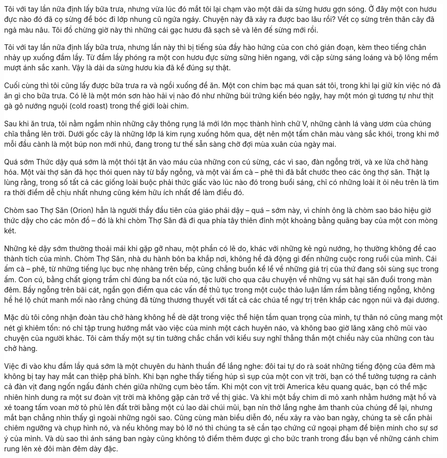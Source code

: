 Tôi với tay lần nữa định lấy bữa trưa, nhưng vừa lúc đó mắt tôi lại chạm vào một dải da sừng hươu gợn sóng. Ở đây một con hươu đực nào đó đã cọ sừng để bóc đi lớp nhung cũ ngứa ngáy. Chuyện này đã xảy ra được bao lâu rồi? Vết cọ sừng trên thân cây đã ngả màu nâu. Tôi đồ chừng giờ này thì những cái gạc hươu đã sạch sẽ và lên đế sừng mới rồi.

Tôi với tay lần nữa định lấy bữa trưa, nhưng lần này thì bị tiếng sủa đầy hào hứng của con chó gián đoạn, kèm theo tiếng chân nhảy ụp xuống đầm lầy. Từ đầm lầy phóng ra một con hươu đực sừng sững hiên ngang, với cặp sừng sáng loáng và bộ lông mềm mượt ánh sắc xanh. Vậy là dải da sừng hươu kia đã kể đúng sự thật.

Cuối cùng thì tôi cũng lấy được bữa trưa ra và ngồi xuống để ăn. Một con chim bạc má quan sát tôi, trong khi lại giữ kín việc nó đã ăn gì cho bữa trưa. Có lẽ là một món sơn hào hải vị nào đó như những búi trứng kiến béo ngậy, hay một món gì tương tự như thịt gà gô nướng nguội (cold roast) trong thế giới loài chim.

Sau khi ăn trưa, tôi nằm ngắm nhìn những cây thông rụng lá mới lớn mọc thành hình chữ V, những cành lá vàng ươm của chúng chĩa thẳng lên trời. Dưới gốc cây là những lớp lá kim rụng xuống hôm qua, dệt nên một tấm chăn màu vàng sắc khói, trong khi mở mỗi đầu cành là một búp non mới nhú, đang trong tư thế sẵn sàng chờ đợi mùa xuân của ngày mai.

Quá sớm Thức dậy quá sớm là một thói tật ăn vào máu của những con cú sừng, các vì sao, đàn ngỗng trời, và xe lửa chở hàng hóa. Một vài thợ săn đã học thói quen này từ bầy ngỗng, và một vài ấm cà – phê thì đã bắt chước theo các ông thợ săn. Thật lạ lùng rằng, trong số tất cả các giống loài buộc phải thức giấc vào lúc nào đó trong buổi sáng, chỉ có những loài ít ỏi nêu trên là tìm ra thời điểm dễ chịu nhất nhưng cũng kém hữu ích nhất để làm điều đó.

Chòm sao Thợ Săn (Orion) hẳn là người thầy đầu tiên của giáo phái dậy – quá – sớm này, vì chính ông là chòm sao báo hiệu giờ thức dậy cho các môn đồ – đó là khi chòm Thợ Săn đã đi qua phía tây thiên đỉnh một khoảng bằng quãng bay của một con mòng két.

Những kẻ dậy sớm thường thoải mái khi gặp gỡ nhau, một phần có lẽ do, khác với những kẻ ngủ nướng, họ thường không đề cao thành tích của mình. Chòm Thợ Săn, nhà du hành bôn ba khắp nơi, không hề đả động gì đến những cuộc rong ruổi của mình. Cái ấm cà – phê, từ những tiếng lục bục nhẹ nhàng trên bếp, cũng chẳng buồn kể lể về những giá trị của thứ đang sôi sùng sục trong ấm. Con cú, bằng chất giọng trầm chỉ đúng ba nốt của nó, tặc lưỡi cho qua câu chuyện về những vụ sát hại săn đuổi trong màn đêm. Bầy ngỗng trên bãi cát, ngắn gọn điểm qua các vấn đề thủ tục trong một cuộc thảo luận lầm rầm bằng tiếng ngỗng, không hề hé lộ chút manh mối nào rằng chúng đã từng thương thuyết với tất cả các chúa tể ngự trị trên khắp các ngọn núi và đại dương.

Mặc dù tôi công nhận đoàn tàu chở hàng không hề dè dặt trong việc thể hiện tầm quan trọng của mình, tự thân nó cũng mang một nét gì khiêm tốn: nó chỉ tập trung hướng mắt vào việc của minh một cách huyên náo, và không bao giờ lăng xăng chõ mũi vào chuyện của người khác. Tôi cảm thấy một sự tin tưởng chắc chắn với kiểu suy nghĩ thẳng thắn một chiều này của những con tàu chở hàng.

Việc đi vào khu đầm lầy quá sớm là một chuyên du hành thuần để lắng nghe: đôi tai tự do rà soát những tiếng động của đêm mà không bị tay hay mắt can thiệp phá bĩnh. Khi bạn nghe thấy tiếng húp sì sụp của một con vịt trời, bạn có thể tưởng tượng ra cảnh cả đàn vịt đang ngốn ngấu đánh chén giữa những cụm bèo tấm. Khi một con vịt trời America kêu quang quác, bạn có thể mặc nhiên hình dung ra một sư đoàn vịt trời mà không gặp cản trở về thị giác. Và khi một bầy chim di mỏ xanh nhằm hướng mặt hồ và xé toang tấm voan mờ tỏ phủ lên đất trời bằng một cú lao dài chúi mũi, bạn nín thở lắng nghe âm thanh của chúng để lại, nhưng mắt bạn chẳng nhìn thấy gì ngoài những ngôi sao. Cũng cùng màn biểu diễn đó, nếu xảy ra vào ban ngày, chúng ta sẽ cẩn phải chiêm ngưỡng và chụp hình nó, và nếu không may bỏ lỡ nó thì chúng ta sẽ cần tạo chứng cứ ngoại phạm để biện minh cho sự sơ ý của mình. Và dù sao thì ánh sáng ban ngày cũng không tô điểm thêm được gì cho bức tranh trong đầu bạn về những cánh chim rung lên xẻ đôi màn đêm dày đặc.
